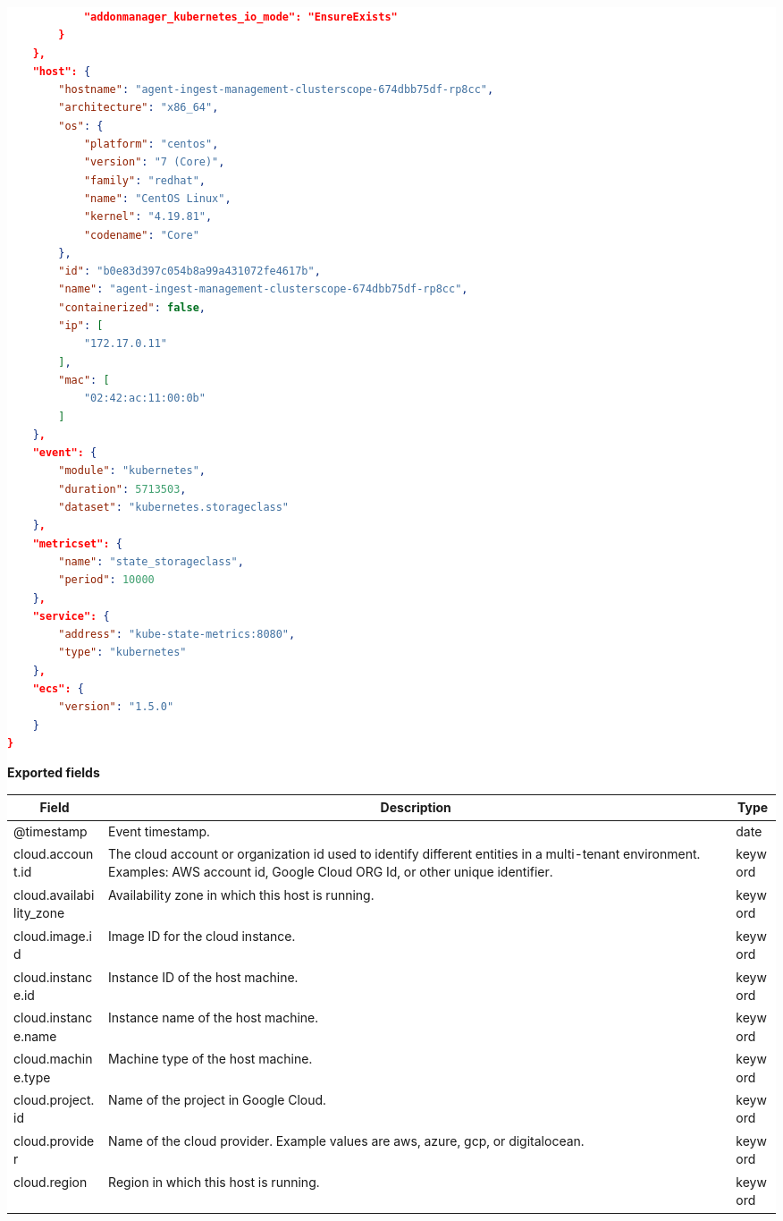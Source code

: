 ```json
            "addonmanager_kubernetes_io_mode": "EnsureExists"
        }
    },
    "host": {
        "hostname": "agent-ingest-management-clusterscope-674dbb75df-rp8cc",
        "architecture": "x86_64",
        "os": {
            "platform": "centos",
            "version": "7 (Core)",
            "family": "redhat",
            "name": "CentOS Linux",
            "kernel": "4.19.81",
            "codename": "Core"
        },
        "id": "b0e83d397c054b8a99a431072fe4617b",
        "name": "agent-ingest-management-clusterscope-674dbb75df-rp8cc",
        "containerized": false,
        "ip": [
            "172.17.0.11"
        ],
        "mac": [
            "02:42:ac:11:00:0b"
        ]
    },
    "event": {
        "module": "kubernetes",
        "duration": 5713503,
        "dataset": "kubernetes.storageclass"
    },
    "metricset": {
        "name": "state_storageclass",
        "period": 10000
    },
    "service": {
        "address": "kube-state-metrics:8080",
        "type": "kubernetes"
    },
    "ecs": {
        "version": "1.5.0"
    }
}
```

**Exported fields**

| Field | Description | Type |
|---|---|---|
| @timestamp | Event timestamp. | date |
| cloud.account.id | The cloud account or organization id used to identify different entities in a multi-tenant environment. Examples: AWS account id, Google Cloud ORG Id, or other unique identifier. | keyword |
| cloud.availability_zone | Availability zone in which this host is running. | keyword |
| cloud.image.id | Image ID for the cloud instance. | keyword |
| cloud.instance.id | Instance ID of the host machine. | keyword |
| cloud.instance.name | Instance name of the host machine. | keyword |
| cloud.machine.type | Machine type of the host machine. | keyword |
| cloud.project.id | Name of the project in Google Cloud. | keyword |
| cloud.provider | Name of the cloud provider. Example values are aws, azure, gcp, or digitalocean. | keyword |
| cloud.region | Region in which this host is running. | keyword |
